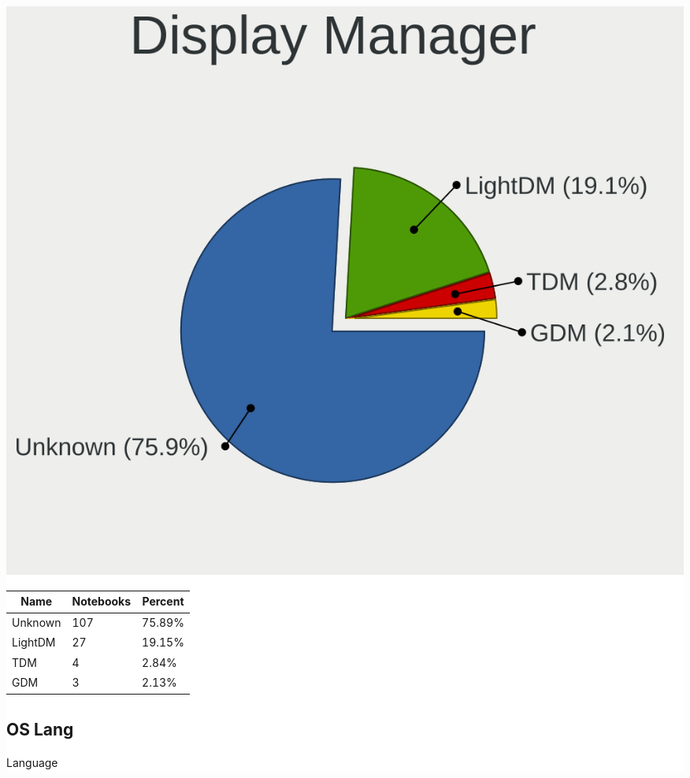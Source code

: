 ![Display Manager](./images/pie_chart/os_display_manager.svg)


| Name    | Notebooks | Percent |
|---------|-----------|---------|
| Unknown | 107       | 75.89%  |
| LightDM | 27        | 19.15%  |
| TDM     | 4         | 2.84%   |
| GDM     | 3         | 2.13%   |

OS Lang
-------

Language
